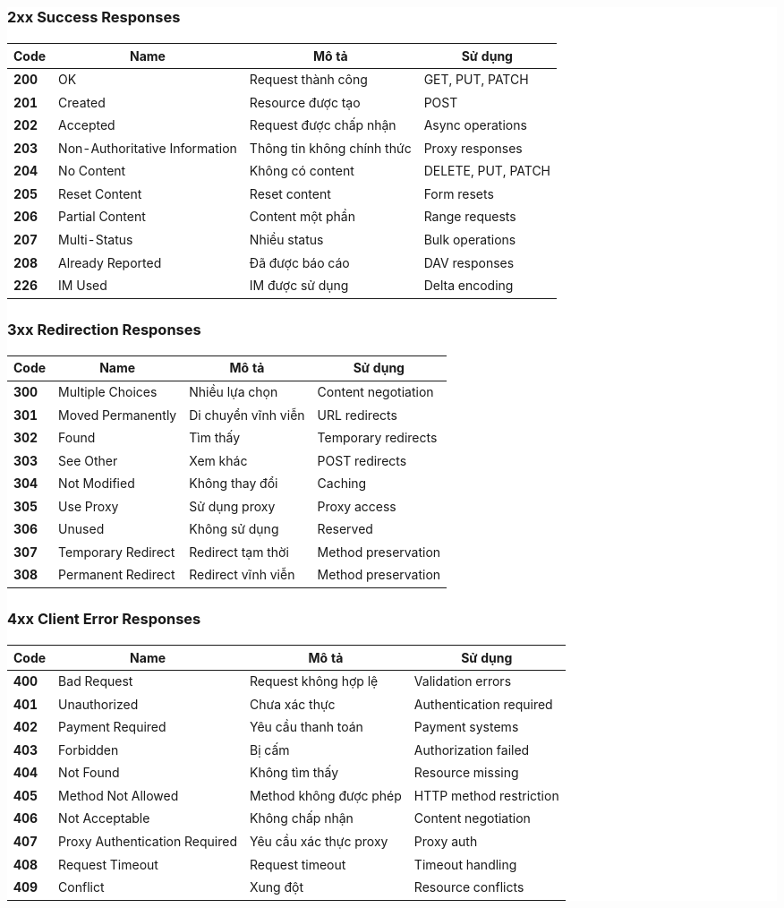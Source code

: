 ### 2xx Success Responses

| Code | Name | Mô tả | Sử dụng |
|------|------|-------|---------|
| **200** | OK | Request thành công | GET, PUT, PATCH |
| **201** | Created | Resource được tạo | POST |
| **202** | Accepted | Request được chấp nhận | Async operations |
| **203** | Non-Authoritative Information | Thông tin không chính thức | Proxy responses |
| **204** | No Content | Không có content | DELETE, PUT, PATCH |
| **205** | Reset Content | Reset content | Form resets |
| **206** | Partial Content | Content một phần | Range requests |
| **207** | Multi-Status | Nhiều status | Bulk operations |
| **208** | Already Reported | Đã được báo cáo | DAV responses |
| **226** | IM Used | IM được sử dụng | Delta encoding |

### 3xx Redirection Responses

| Code | Name | Mô tả | Sử dụng |
|------|------|-------|---------|
| **300** | Multiple Choices | Nhiều lựa chọn | Content negotiation |
| **301** | Moved Permanently | Di chuyển vĩnh viễn | URL redirects |
| **302** | Found | Tìm thấy | Temporary redirects |
| **303** | See Other | Xem khác | POST redirects |
| **304** | Not Modified | Không thay đổi | Caching |
| **305** | Use Proxy | Sử dụng proxy | Proxy access |
| **306** | Unused | Không sử dụng | Reserved |
| **307** | Temporary Redirect | Redirect tạm thời | Method preservation |
| **308** | Permanent Redirect | Redirect vĩnh viễn | Method preservation |

### 4xx Client Error Responses

| Code | Name | Mô tả | Sử dụng |
|------|------|-------|---------|
| **400** | Bad Request | Request không hợp lệ | Validation errors |
| **401** | Unauthorized | Chưa xác thực | Authentication required |
| **402** | Payment Required | Yêu cầu thanh toán | Payment systems |
| **403** | Forbidden | Bị cấm | Authorization failed |
| **404** | Not Found | Không tìm thấy | Resource missing |
| **405** | Method Not Allowed | Method không được phép | HTTP method restriction |
| **406** | Not Acceptable | Không chấp nhận | Content negotiation |
| **407** | Proxy Authentication Required | Yêu cầu xác thực proxy | Proxy auth |
| **408** | Request Timeout | Request timeout | Timeout handling |
| **409** | Conflict | Xung đột | Resource conflicts |
